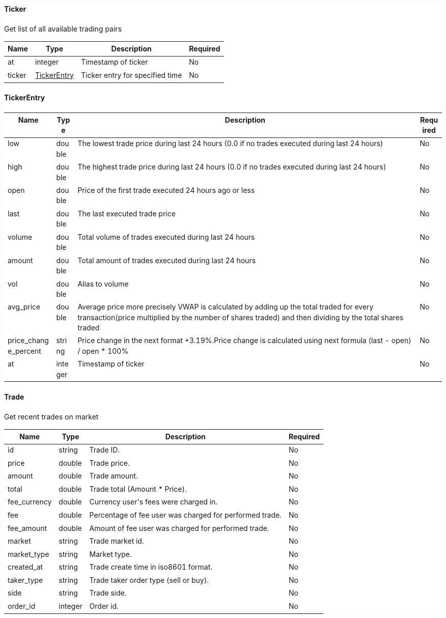 #### Ticker

Get list of all available trading pairs

| Name | Type | Description | Required |
| ---- | ---- | ----------- | -------- |
| at | integer | Timestamp of ticker | No |
| ticker | [TickerEntry](#tickerentry) | Ticker entry for specified time | No |

#### TickerEntry

| Name | Type | Description | Required |
| ---- | ---- | ----------- | -------- |
| low | double | The lowest trade price during last 24 hours (0.0 if no trades executed during last 24 hours) | No |
| high | double | The highest trade price during last 24 hours (0.0 if no trades executed during last 24 hours) | No |
| open | double | Price of the first trade executed 24 hours ago or less | No |
| last | double | The last executed trade price | No |
| volume | double | Total volume of trades executed during last 24 hours | No |
| amount | double | Total amount of trades executed during last 24 hours | No |
| vol | double | Alias to volume | No |
| avg_price | double | Average price more precisely VWAP is calculated by adding up the total traded for every transaction(price multiplied by the number of shares traded) and then dividing by the total shares traded | No |
| price_change_percent | string | Price change in the next format +3.19%.Price change is calculated using next formula (last - open) / open * 100% | No |
| at | integer | Timestamp of ticker | No |

#### Trade

Get recent trades on market

| Name | Type | Description | Required |
| ---- | ---- | ----------- | -------- |
| id | string | Trade ID. | No |
| price | double | Trade price. | No |
| amount | double | Trade amount. | No |
| total | double | Trade total (Amount * Price). | No |
| fee_currency | double | Currency user's fees were charged in. | No |
| fee | double | Percentage of fee user was charged for performed trade. | No |
| fee_amount | double | Amount of fee user was charged for performed trade. | No |
| market | string | Trade market id. | No |
| market_type | string | Market type. | No |
| created_at | string | Trade create time in iso8601 format. | No |
| taker_type | string | Trade taker order type (sell or buy). | No |
| side | string | Trade side. | No |
| order_id | integer | Order id. | No |
